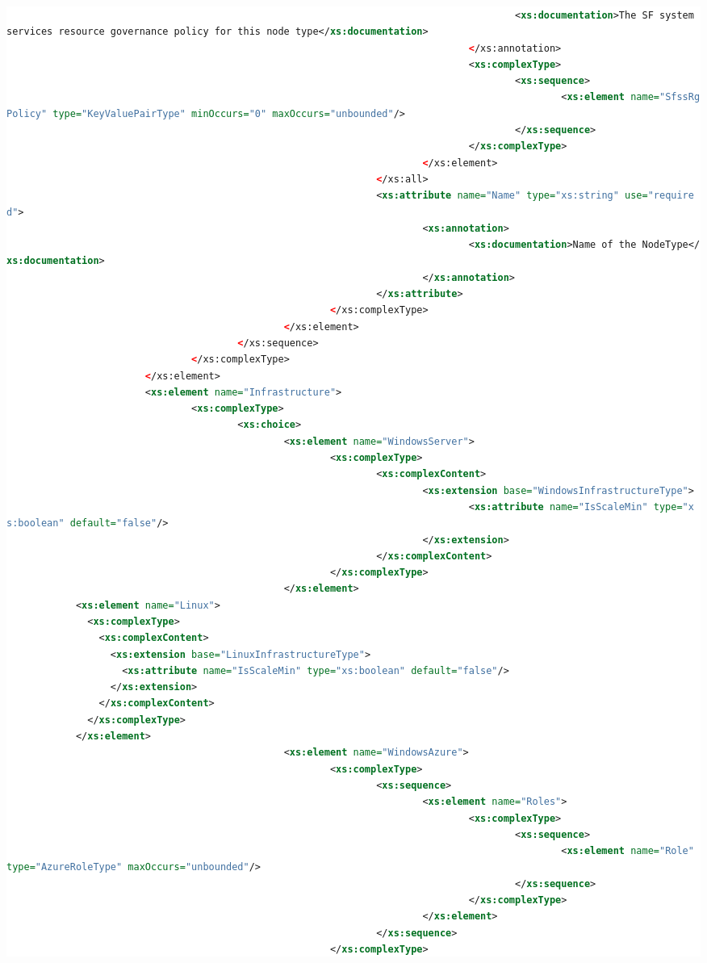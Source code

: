 ```xml
                                                                                        <xs:documentation>The SF system services resource governance policy for this node type</xs:documentation>
                                                                                </xs:annotation>
                                                                                <xs:complexType>
                                                                                        <xs:sequence>
                                                                                                <xs:element name="SfssRgPolicy" type="KeyValuePairType" minOccurs="0" maxOccurs="unbounded"/>
                                                                                        </xs:sequence>
                                                                                </xs:complexType>
                                                                        </xs:element>
                                                                </xs:all>
                                                                <xs:attribute name="Name" type="xs:string" use="required">
                                                                        <xs:annotation>
                                                                                <xs:documentation>Name of the NodeType</xs:documentation>
                                                                        </xs:annotation>
                                                                </xs:attribute>
                                                        </xs:complexType>
                                                </xs:element>
                                        </xs:sequence>
                                </xs:complexType>
                        </xs:element>
                        <xs:element name="Infrastructure">
                                <xs:complexType>
                                        <xs:choice>
                                                <xs:element name="WindowsServer">
                                                        <xs:complexType>
                                                                <xs:complexContent>
                                                                        <xs:extension base="WindowsInfrastructureType">
                                                                                <xs:attribute name="IsScaleMin" type="xs:boolean" default="false"/>
                                                                        </xs:extension>
                                                                </xs:complexContent>
                                                        </xs:complexType>
                                                </xs:element>
            <xs:element name="Linux">
              <xs:complexType>
                <xs:complexContent>
                  <xs:extension base="LinuxInfrastructureType">
                    <xs:attribute name="IsScaleMin" type="xs:boolean" default="false"/>
                  </xs:extension>
                </xs:complexContent>
              </xs:complexType>
            </xs:element>
                                                <xs:element name="WindowsAzure">
                                                        <xs:complexType>
                                                                <xs:sequence>
                                                                        <xs:element name="Roles">
                                                                                <xs:complexType>
                                                                                        <xs:sequence>
                                                                                                <xs:element name="Role" type="AzureRoleType" maxOccurs="unbounded"/>
                                                                                        </xs:sequence>
                                                                                </xs:complexType>
                                                                        </xs:element>
                                                                </xs:sequence>
                                                        </xs:complexType>
```